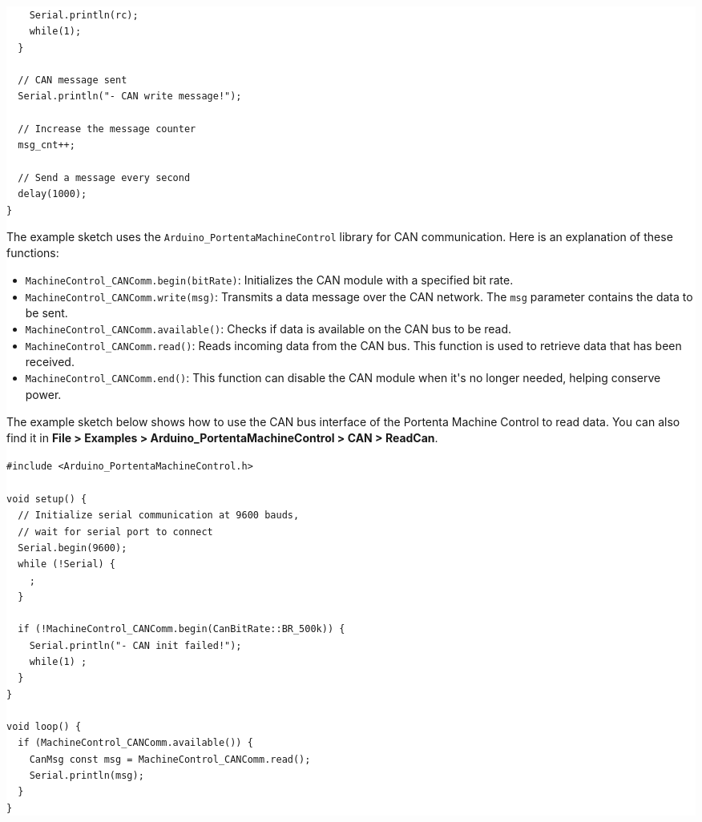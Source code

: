```arduino
    Serial.println(rc);
    while(1);
  }

  // CAN message sent
  Serial.println("- CAN write message!");

  // Increase the message counter
  msg_cnt++;

  // Send a message every second
  delay(1000);
}
```

The example sketch uses the `Arduino_PortentaMachineControl` library for CAN communication. Here is an explanation of these functions:

- `MachineControl_CANComm.begin(bitRate)`: Initializes the CAN module with a specified bit rate.
- `MachineControl_CANComm.write(msg)`: Transmits a data message over the CAN network. The `msg` parameter contains the data to be sent.
- `MachineControl_CANComm.available()`: Checks if data is available on the CAN bus to be read.
- `MachineControl_CANComm.read()`: Reads incoming data from the CAN bus. This function is used to retrieve data that has been received.
- `MachineControl_CANComm.end()`: This function can disable the CAN module when it's no longer needed, helping conserve power.

The example sketch below shows how to use the CAN bus interface of the Portenta Machine Control to read data. You can also find it in **File > Examples > Arduino_PortentaMachineControl > CAN > ReadCan**.

```arduino
#include <Arduino_PortentaMachineControl.h>

void setup() {
  // Initialize serial communication at 9600 bauds,
  // wait for serial port to connect
  Serial.begin(9600);
  while (!Serial) {
    ; 
  }

  if (!MachineControl_CANComm.begin(CanBitRate::BR_500k)) {
    Serial.println("- CAN init failed!");
    while(1) ;
  }
}

void loop() {
  if (MachineControl_CANComm.available()) {
    CanMsg const msg = MachineControl_CANComm.read();
    Serial.println(msg);
  }
}
```
